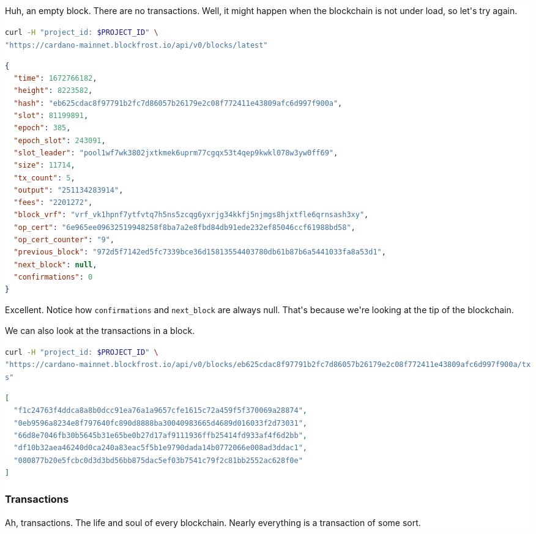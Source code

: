 Huh, an empty block. There are no transactions. Well, it might happen when the blockchain is not under load, so let's try again.

```bash
curl -H "project_id: $PROJECT_ID" \
"https://cardano-mainnet.blockfrost.io/api/v0/blocks/latest"
```

```json
{
  "time": 1672766182,
  "height": 8223582,
  "hash": "eb625cdac8f97791b2fc7d86057b26179e2c08f772411e43809afc6d997f900a",
  "slot": 81199891,
  "epoch": 385,
  "epoch_slot": 243091,
  "slot_leader": "pool1wf7wk3802jxtkmek6uprm77cgqx53t4qep9kwkl078w3yw0ff69",
  "size": 11714,
  "tx_count": 5,
  "output": "251134283914",
  "fees": "2201272",
  "block_vrf": "vrf_vk1hpnf7ytfvtq7h5ns5zcqg6yxrjg34kkfj5njmgs8hjxtfle6qrnsash3xy",
  "op_cert": "6e965ee09632519948258f8ba7a2e8fbd84db91ede232ef85046ccf61988bd58",
  "op_cert_counter": "9",
  "previous_block": "972d5f7142ed5fc7339bce36d15813554403780db61b87b6a5441033fa8a53d1",
  "next_block": null,
  "confirmations": 0
}
```

Excellent. Notice how `confirmations` and `next_block` are always null. That's because we're looking at the tip of the blockchain.

We can also look at the transactions in a block.

```bash
curl -H "project_id: $PROJECT_ID" \
"https://cardano-mainnet.blockfrost.io/api/v0/blocks/eb625cdac8f97791b2fc7d86057b26179e2c08f772411e43809afc6d997f900a/txs"
```

```json
[
  "f1c24763f4ddca8a8b0dcc91ea76a1a9657cfe1615c72a459f5f370069a28874",
  "0eb9596a8234e8f797640fc890d8888ba30040983665d4689d016033f2d73031",
  "66d8e7046fb30b5645b31e65be0b27d17af9111936ffb25414fd933af4f6d2bb",
  "df10b32aea46240d0ca240a83eac5f5b1e9790dada14b0772066e008ad3ddac1",
  "080877b20e5fcbc0d3d3bd56bb875dac5ef03b7541c79f2c81bb2552ac628f0e"
]
```

### Transactions

Ah, transactions. The life and soul of every blockchain. Nearly everything is a transaction of some sort.
